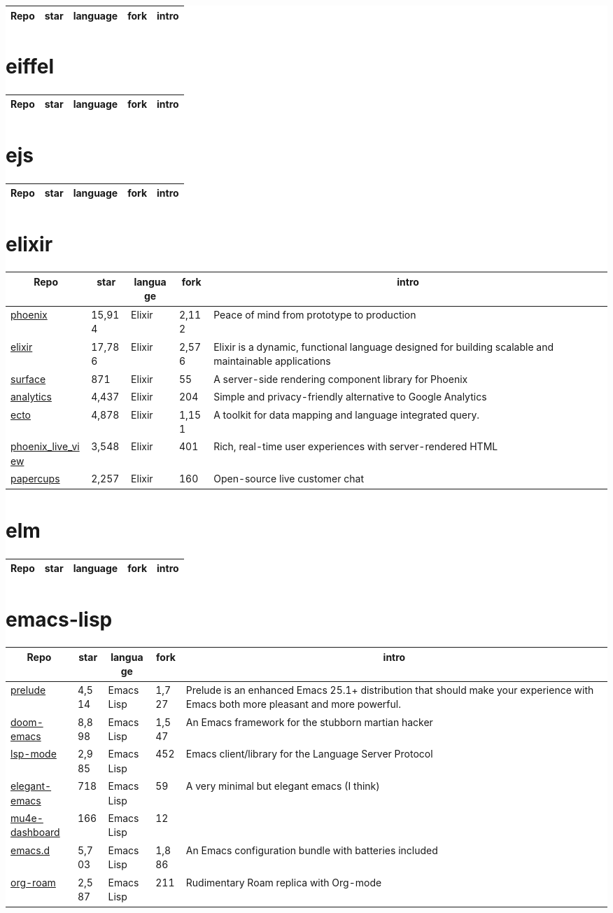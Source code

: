Repo|star|language|fork|intro
-|-|-|-|-



# eiffel

Repo|star|language|fork|intro
-|-|-|-|-



# ejs

Repo|star|language|fork|intro
-|-|-|-|-



# elixir

Repo|star|language|fork|intro
-|-|-|-|-
[phoenix](https://github.com/phoenixframework/phoenix)|15,914|Elixir|2,112|Peace of mind from prototype to production
[elixir](https://github.com/elixir-lang/elixir)|17,786|Elixir|2,576|Elixir is a dynamic, functional language designed for building scalable and maintainable applications
[surface](https://github.com/msaraiva/surface)|871|Elixir|55|A server-side rendering component library for Phoenix
[analytics](https://github.com/plausible/analytics)|4,437|Elixir|204|Simple and privacy-friendly alternative to Google Analytics
[ecto](https://github.com/elixir-ecto/ecto)|4,878|Elixir|1,151|A toolkit for data mapping and language integrated query.
[phoenix_live_view](https://github.com/phoenixframework/phoenix_live_view)|3,548|Elixir|401|Rich, real-time user experiences with server-rendered HTML
[papercups](https://github.com/papercups-io/papercups)|2,257|Elixir|160|Open-source live customer chat


# elm

Repo|star|language|fork|intro
-|-|-|-|-



# emacs-lisp

Repo|star|language|fork|intro
-|-|-|-|-
[prelude](https://github.com/bbatsov/prelude)|4,514|Emacs Lisp|1,727|Prelude is an enhanced Emacs 25.1+ distribution that should make your experience with Emacs both more pleasant and more powerful.
[doom-emacs](https://github.com/hlissner/doom-emacs)|8,898|Emacs Lisp|1,547|An Emacs framework for the stubborn martian hacker
[lsp-mode](https://github.com/emacs-lsp/lsp-mode)|2,985|Emacs Lisp|452|Emacs client/library for the Language Server Protocol
[elegant-emacs](https://github.com/rougier/elegant-emacs)|718|Emacs Lisp|59|A very minimal but elegant emacs (I think)
[mu4e-dashboard](https://github.com/rougier/mu4e-dashboard)|166|Emacs Lisp|12|
[emacs.d](https://github.com/purcell/emacs.d)|5,703|Emacs Lisp|1,886|An Emacs configuration bundle with batteries included
[org-roam](https://github.com/org-roam/org-roam)|2,587|Emacs Lisp|211|Rudimentary Roam replica with Org-mode
